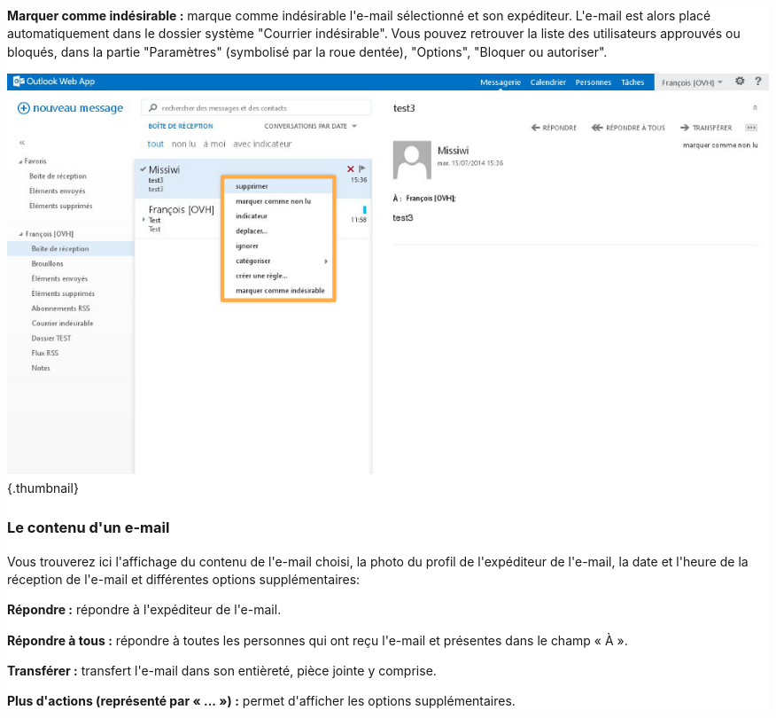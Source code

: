 **Marquer comme indésirable :**  marque comme indésirable l'e-mail sélectionné et son expéditeur. L'e-mail est alors placé automatiquement dans le dossier système "Courrier indésirable". Vous pouvez retrouver la liste des utilisateurs approuvés ou bloqués, dans la partie "Paramètres" (symbolisé par la roue dentée), "Options", "Bloquer ou autoriser".


![emails](images/2076.png){.thumbnail}


### Le contenu d'un e-mail
Vous trouverez ici l'affichage du contenu de l'e-mail choisi, la photo du profil de l'expéditeur de l'e-mail, la date et l'heure de la réception de l'e-mail et différentes options supplémentaires:

**Répondre :**  répondre à l'expéditeur de l'e-mail.

**Répondre à tous :**  répondre à toutes les personnes qui ont reçu l'e-mail et présentes dans le champ « À ».

**Transférer :**  transfert l'e-mail dans son entièreté, pièce jointe y comprise.

**Plus d'actions (représenté par « ... ») :**  permet d'afficher les options supplémentaires.

